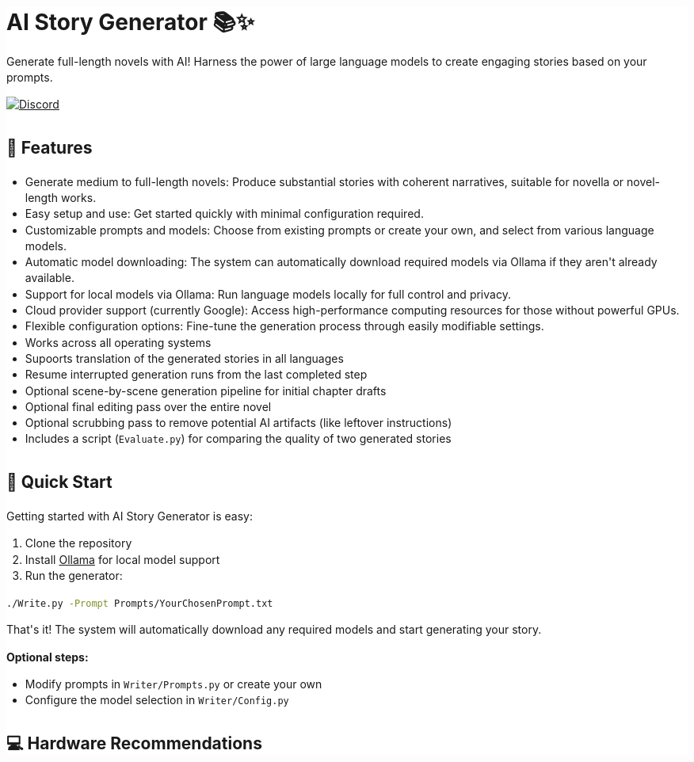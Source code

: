 # AI Story Generator 📚✨

Generate full-length novels with AI! Harness the power of large language models to create engaging stories based on your prompts.

[![Discord](https://img.shields.io/discord/1255847829763784754?color=7289DA&label=Discord&logo=discord&logoColor=white)](https://discord.gg/R2SySWDr2s)

## 🚀 Features

- Generate medium to full-length novels: Produce substantial stories with coherent narratives, suitable for novella or novel-length works.
- Easy setup and use: Get started quickly with minimal configuration required.
- Customizable prompts and models: Choose from existing prompts or create your own, and select from various language models.
- Automatic model downloading: The system can automatically download required models via Ollama if they aren't already available.
- Support for local models via Ollama: Run language models locally for full control and privacy.
- Cloud provider support (currently Google): Access high-performance computing resources for those without powerful GPUs.
- Flexible configuration options: Fine-tune the generation process through easily modifiable settings.
- Works across all operating systems
- Supoorts translation of the generated stories in all languages
- Resume interrupted generation runs from the last completed step
- Optional scene-by-scene generation pipeline for initial chapter drafts
- Optional final editing pass over the entire novel
- Optional scrubbing pass to remove potential AI artifacts (like leftover instructions)
- Includes a script (`Evaluate.py`) for comparing the quality of two generated stories

## 🏁 Quick Start

Getting started with AI Story Generator is easy:

1. Clone the repository
2. Install [Ollama](https://ollama.com/) for local model support
3. Run the generator:

```sh
./Write.py -Prompt Prompts/YourChosenPrompt.txt
```

That's it! The system will automatically download any required models and start generating your story.

**Optional steps:**

- Modify prompts in `Writer/Prompts.py` or create your own
- Configure the model selection in `Writer/Config.py`

## 💻 Hardware Recommendations
